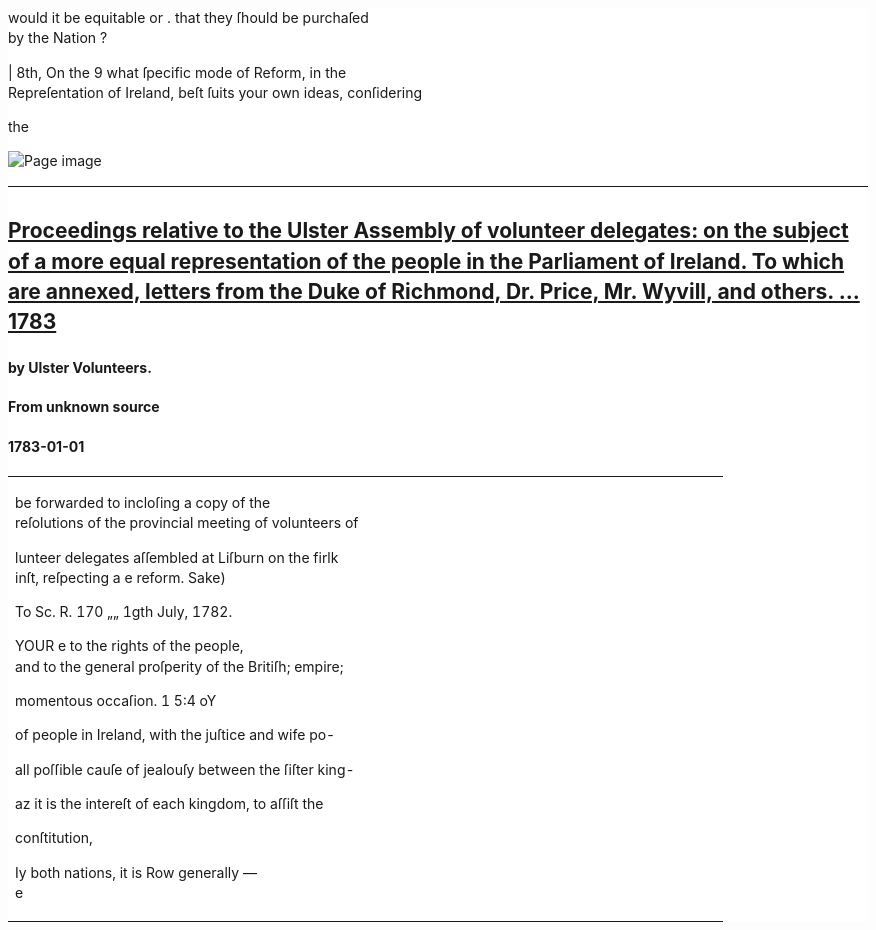 would it be equitable or . that they ſhould be purchaſed  
by the Nation ?  
  
| 8th, On the 9 what ſpecific mode of Reform, in the  
Repreſentation of Ireland, beſt ſuits your own ideas, conſidering  
  
the
</td><td style="width: 50%; max-height: 75%; margin: auto; display: block;">
<img alt="Page image" src="https://iiif.archive.org/image/iiif/2/bim_eighteenth-century_letters-addressed-to-the_wyvill-christopher_1783_0%2Fbim_eighteenth-century_letters-addressed-to-the_wyvill-christopher_1783_0_jp2.zip%2Fbim_eighteenth-century_letters-addressed-to-the_wyvill-christopher_1783_0_jp2%2Fbim_eighteenth-century_letters-addressed-to-the_wyvill-christopher_1783_0_0010.jp2/pct:21.237959892625927,13.755020080321286,64.8192010105795,71.3855421686747/!600,600/0/default.jpg"/>
</td>
</tr></table>

---

## [Proceedings relative to the Ulster Assembly of volunteer delegates: on the subject of a more equal representation of the people in the Parliament of Ireland. To which are annexed, letters from the Duke of Richmond, Dr. Price, Mr. Wyvill, and others. ...  1783](https://archive.org/details/bim_eighteenth-century_proceedings-relative-to-_ulster-volunteers_1783/page/n20/mode/1up?view=theater)

#### by Ulster Volunteers.

#### From unknown source

#### 1783-01-01

<table style="width: 100%;"><tr><td style="width: 50%">

  
be forwarded to incloſing a copy of the  
reſolutions of the provincial meeting of volunteers of  
  
  
lunteer delegates aſſembled at Liſburn on the firlk  
inſt, reſpecting a e reform. Sake)  
  
To Sc. R. 170 „„ 1gth July, 1782.  
  
YOUR e to the rights of the people,  
and to the general proſperity of the Britiſh; empire;  
  
  
momentous occaſion. 1 5:4 oY  
  
  
of people in Ireland, with the juſtice and wife po-  
  
  
all poſſible cauſe of jealouſy between the ſiſter king-  
  
  
az it is the intereſt of each kingdom, to aſſiſt the  
  
  
conſtitution,  
  
Iy both nations, it is Row generally —  
e  
  